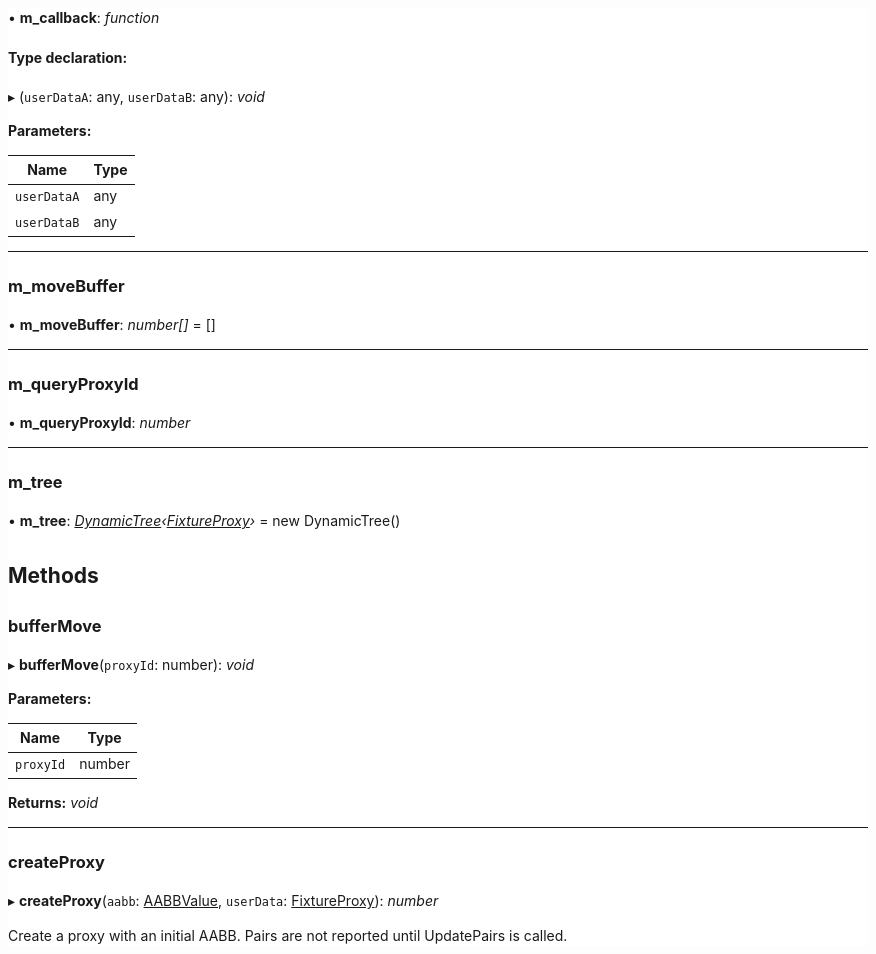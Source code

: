 • **m_callback**: *function*

#### Type declaration:

▸ (`userDataA`: any, `userDataB`: any): *void*

**Parameters:**

Name | Type |
------ | ------ |
`userDataA` | any |
`userDataB` | any |

___

###  m_moveBuffer

• **m_moveBuffer**: *number[]* = []

___

###  m_queryProxyId

• **m_queryProxyId**: *number*

___

###  m_tree

• **m_tree**: *[DynamicTree](/api/classes/dynamictree)‹[FixtureProxy](/api/classes/fixtureproxy)›* = new DynamicTree<FixtureProxy>()

## Methods

###  bufferMove

▸ **bufferMove**(`proxyId`: number): *void*

**Parameters:**

Name | Type |
------ | ------ |
`proxyId` | number |

**Returns:** *void*

___

###  createProxy

▸ **createProxy**(`aabb`: [AABBValue](/api/interfaces/aabbvalue), `userData`: [FixtureProxy](/api/classes/fixtureproxy)): *number*

Create a proxy with an initial AABB. Pairs are not reported until UpdatePairs
is called.
